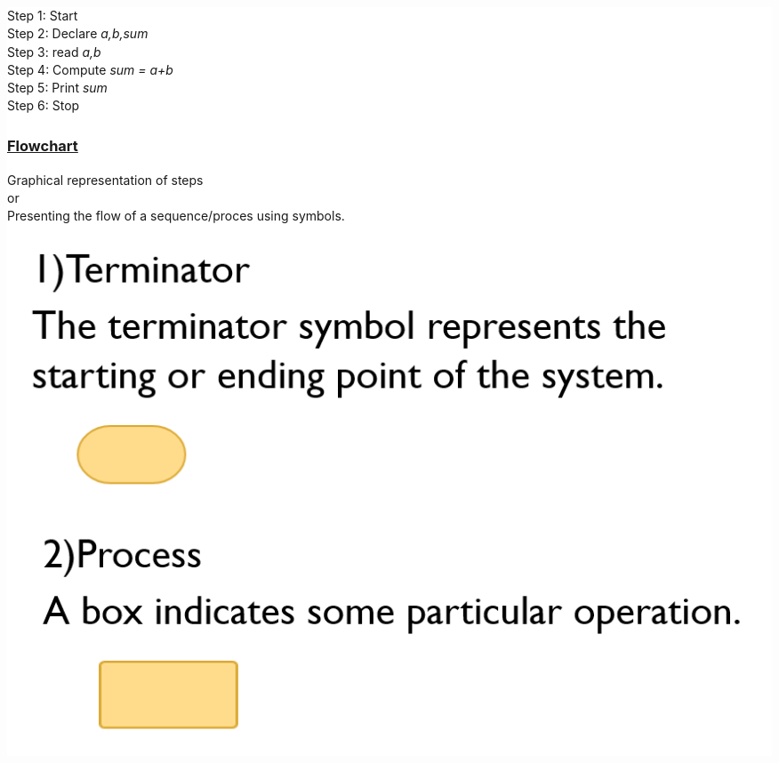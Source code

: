 Step 1: Start <br>
Step 2: Declare *a,b,sum* <br>
Step 3: read *a,b* <br>
Step 4: Compute *sum = a+b* <br> 
Step 5: Print *sum* <br>
Step 6: Stop <br>

### <ins>Flowchart</ins>
Graphical representation of steps <br> or <br>
Presenting the flow of a sequence/proces using symbols.

![Terminator](images/image.png)
![Process](images/image-1.png)